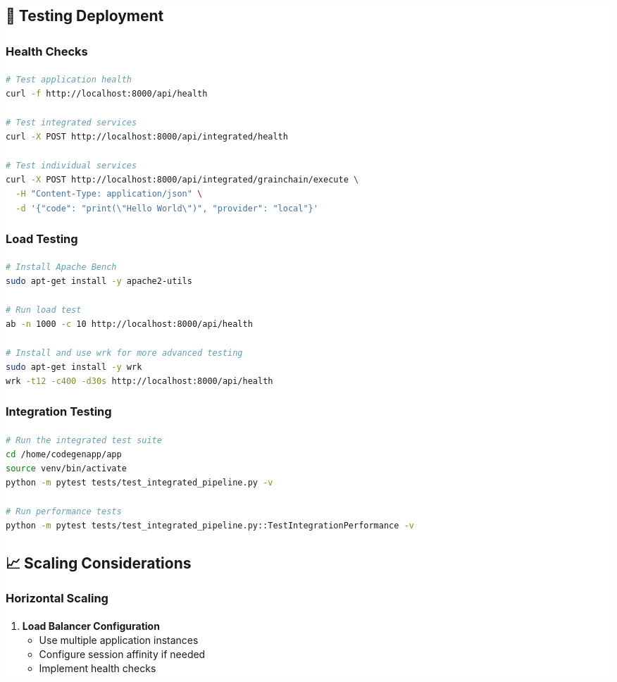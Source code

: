 
## 🧪 Testing Deployment

### Health Checks

```bash
# Test application health
curl -f http://localhost:8000/api/health

# Test integrated services
curl -X POST http://localhost:8000/api/integrated/health

# Test individual services
curl -X POST http://localhost:8000/api/integrated/grainchain/execute \
  -H "Content-Type: application/json" \
  -d '{"code": "print(\"Hello World\")", "provider": "local"}'
```

### Load Testing

```bash
# Install Apache Bench
sudo apt-get install -y apache2-utils

# Run load test
ab -n 1000 -c 10 http://localhost:8000/api/health

# Install and use wrk for more advanced testing
sudo apt-get install -y wrk
wrk -t12 -c400 -d30s http://localhost:8000/api/health
```

### Integration Testing

```bash
# Run the integrated test suite
cd /home/codegenapp/app
source venv/bin/activate
python -m pytest tests/test_integrated_pipeline.py -v

# Run performance tests
python -m pytest tests/test_integrated_pipeline.py::TestIntegrationPerformance -v
```

## 📈 Scaling Considerations

### Horizontal Scaling

1. **Load Balancer Configuration**
   - Use multiple application instances
   - Configure session affinity if needed
   - Implement health checks
